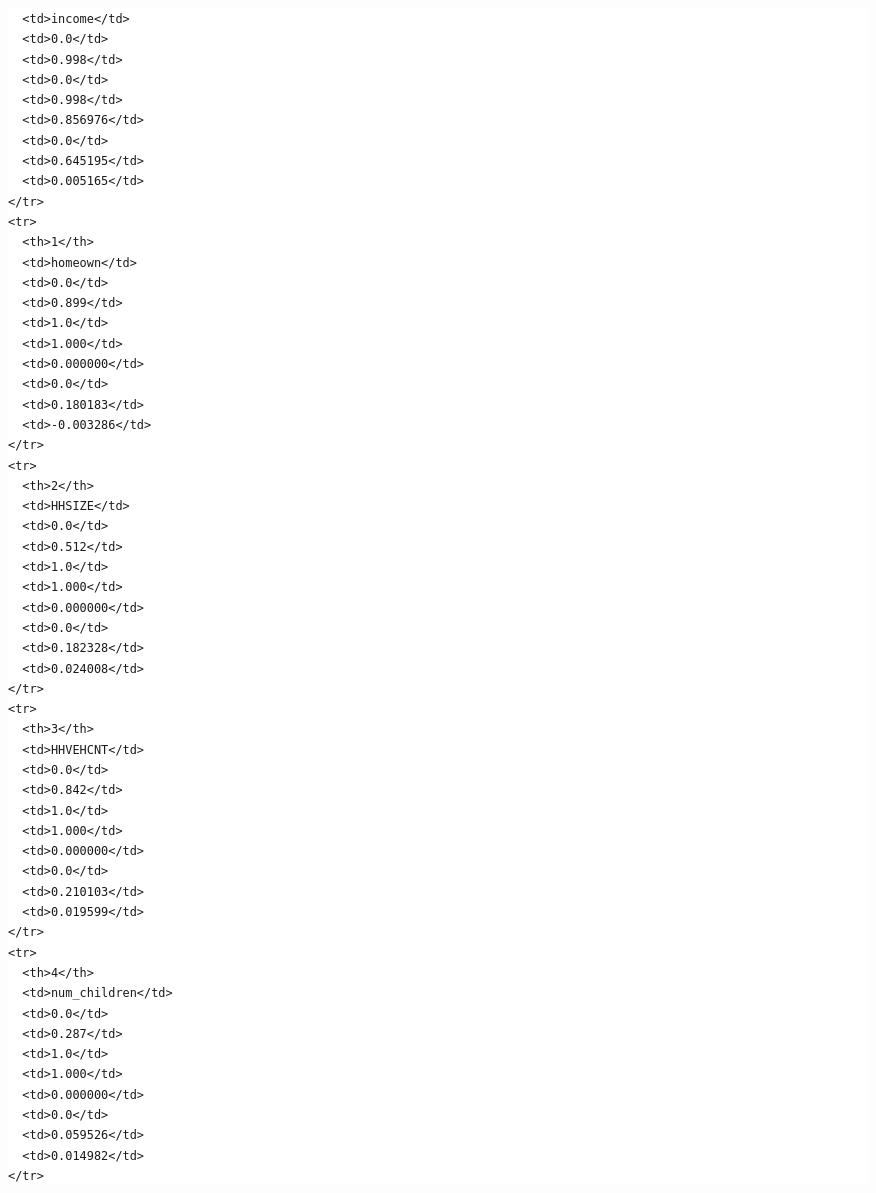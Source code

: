       <td>income</td>
      <td>0.0</td>
      <td>0.998</td>
      <td>0.0</td>
      <td>0.998</td>
      <td>0.856976</td>
      <td>0.0</td>
      <td>0.645195</td>
      <td>0.005165</td>
    </tr>
    <tr>
      <th>1</th>
      <td>homeown</td>
      <td>0.0</td>
      <td>0.899</td>
      <td>1.0</td>
      <td>1.000</td>
      <td>0.000000</td>
      <td>0.0</td>
      <td>0.180183</td>
      <td>-0.003286</td>
    </tr>
    <tr>
      <th>2</th>
      <td>HHSIZE</td>
      <td>0.0</td>
      <td>0.512</td>
      <td>1.0</td>
      <td>1.000</td>
      <td>0.000000</td>
      <td>0.0</td>
      <td>0.182328</td>
      <td>0.024008</td>
    </tr>
    <tr>
      <th>3</th>
      <td>HHVEHCNT</td>
      <td>0.0</td>
      <td>0.842</td>
      <td>1.0</td>
      <td>1.000</td>
      <td>0.000000</td>
      <td>0.0</td>
      <td>0.210103</td>
      <td>0.019599</td>
    </tr>
    <tr>
      <th>4</th>
      <td>num_children</td>
      <td>0.0</td>
      <td>0.287</td>
      <td>1.0</td>
      <td>1.000</td>
      <td>0.000000</td>
      <td>0.0</td>
      <td>0.059526</td>
      <td>0.014982</td>
    </tr>
  </tbody>
</table>
</div>
